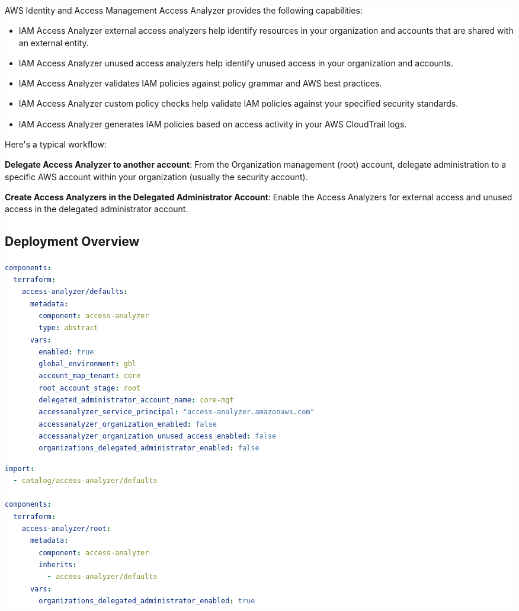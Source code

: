 AWS Identity and Access Management Access Analyzer provides the following capabilities:

- IAM Access Analyzer external access analyzers help identify resources in your organization and accounts that are
  shared with an external entity.

- IAM Access Analyzer unused access analyzers help identify unused access in your organization and accounts.

- IAM Access Analyzer validates IAM policies against policy grammar and AWS best practices.

- IAM Access Analyzer custom policy checks help validate IAM policies against your specified security standards.

- IAM Access Analyzer generates IAM policies based on access activity in your AWS CloudTrail logs.

Here's a typical workflow:

**Delegate Access Analyzer to another account**: From the Organization management (root) account, delegate
administration to a specific AWS account within your organization (usually the security account).

**Create Access Analyzers in the Delegated Administrator Account**: Enable the Access Analyzers for external access and
unused access in the delegated administrator account.

## Deployment Overview

```yaml
components:
  terraform:
    access-analyzer/defaults:
      metadata:
        component: access-analyzer
        type: abstract
      vars:
        enabled: true
        global_environment: gbl
        account_map_tenant: core
        root_account_stage: root
        delegated_administrator_account_name: core-mgt
        accessanalyzer_service_principal: "access-analyzer.amazonaws.com"
        accessanalyzer_organization_enabled: false
        accessanalyzer_organization_unused_access_enabled: false
        organizations_delegated_administrator_enabled: false
```

```yaml
import:
  - catalog/access-analyzer/defaults

components:
  terraform:
    access-analyzer/root:
      metadata:
        component: access-analyzer
        inherits:
          - access-analyzer/defaults
      vars:
        organizations_delegated_administrator_enabled: true
```
